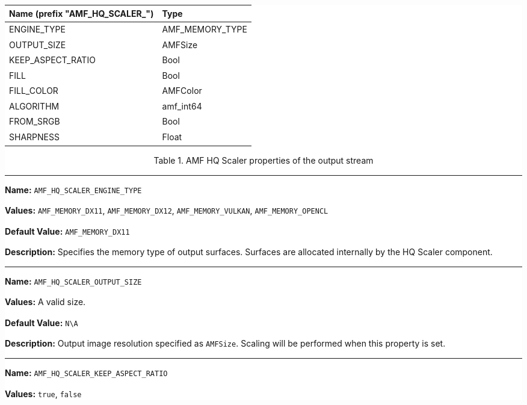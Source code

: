 | Name (prefix "AMF_HQ_SCALER_") | Type          |
| :----------------------------- | :----         |
|ENGINE_TYPE                     |AMF_MEMORY_TYPE|
|OUTPUT_SIZE                     |AMFSize        |
|KEEP_ASPECT_RATIO               |Bool           |
|FILL                            |Bool           |
|FILL_COLOR                      |AMFColor       |
|ALGORITHM                       |amf_int64      |
|FROM_SRGB                       |Bool           |
|SHARPNESS                       |Float          |

<p align="center">
Table 1. AMF HQ Scaler properties of the output stream
</p>

---

**Name:**
`AMF_HQ_SCALER_ENGINE_TYPE`

**Values:**
`AMF_MEMORY_DX11`, `AMF_MEMORY_DX12`, `AMF_MEMORY_VULKAN`, `AMF_MEMORY_OPENCL`

**Default Value:**
`AMF_MEMORY_DX11`

**Description:**
Specifies the memory type of output surfaces. Surfaces are allocated internally by the HQ Scaler component.

---

**Name:**
`AMF_HQ_SCALER_OUTPUT_SIZE`

**Values:**
A valid size.

**Default Value:**
`N\A`

**Description:**
Output image resolution specified as `AMFSize`. Scaling will be performed when this property is set.

---


**Name:**
`AMF_HQ_SCALER_KEEP_ASPECT_RATIO`

**Values:**
`true`, `false`
